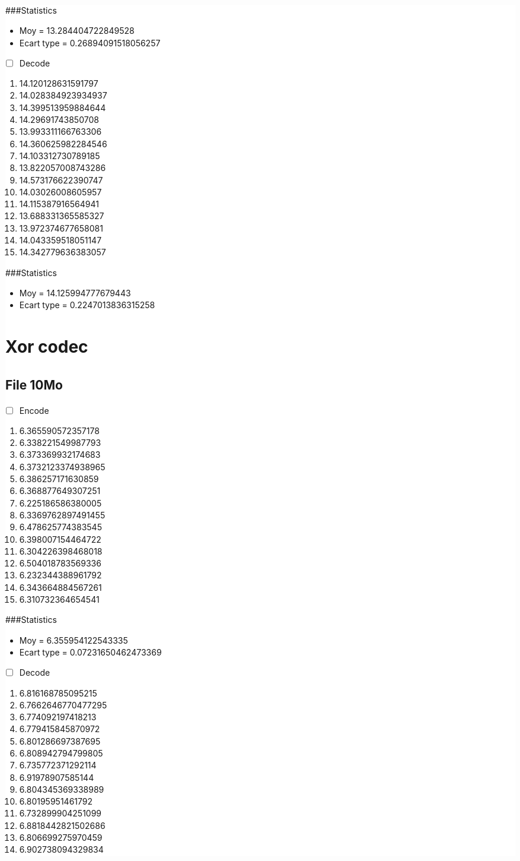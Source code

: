 
###Statistics
  - Moy = 13.284404722849528
  - Ecart type = 0.26894091518056257

 - [ ] Decode
  1. 14.120128631591797
  2. 14.028384923934937
  3. 14.399513959884644
  4. 14.29691743850708
  5. 13.993311166763306
  6. 14.360625982284546
  7. 14.103312730789185
  8. 13.822057008743286
  9. 14.573176622390747
  10. 14.03026008605957
  11. 14.115387916564941
  12. 13.688331365585327
  13. 13.972374677658081
  14. 14.043359518051147
  15. 14.342779636383057

###Statistics
  - Moy = 14.125994777679443
  - Ecart type = 0.2247013836315258

# Xor codec
## File 10Mo
 - [ ] Encode
  1. 6.365590572357178
  2. 6.338221549987793
  3. 6.373369932174683
  4. 6.3732123374938965
  5. 6.386257171630859
  6. 6.368877649307251
  7. 6.225186586380005
  8. 6.3369762897491455
  9. 6.478625774383545
  10. 6.398007154464722
  11. 6.304226398468018
  12. 6.504018783569336
  13. 6.232344388961792
  14. 6.343664884567261
  15. 6.310732364654541

###Statistics
  - Moy = 6.355954122543335
  - Ecart type = 0.07231650462473369

 - [ ] Decode
  1. 6.816168785095215
  2. 6.7662646770477295
  3. 6.774092197418213
  4. 6.779415845870972
  5. 6.801286697387695
  6. 6.808942794799805
  7. 6.735772371292114
  8. 6.91978907585144
  9. 6.804345369338989
  10. 6.80195951461792
  11. 6.732899904251099
  12. 6.8818442821502686
  13. 6.806699275970459
  14. 6.902738094329834